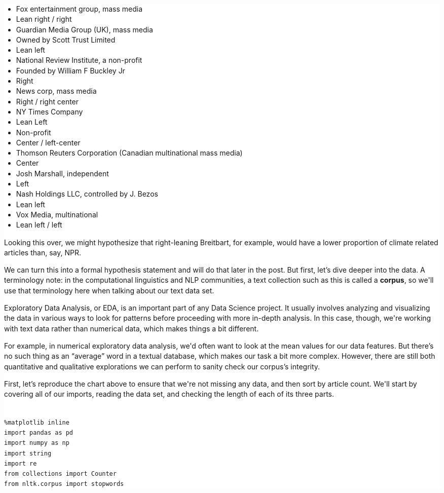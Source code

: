 - Fox entertainment group, mass media
- Lean right / right
- Guardian Media Group (UK), mass media
- Owned by Scott Trust Limited
- Lean left
- National Review Institute, a non-profit
- Founded by William F Buckley Jr
- Right
- News corp, mass media
- Right / right center
- NY Times Company
- Lean Left
- Non-profit
- Center / left-center
- Thomson Reuters Corporation (Canadian multinational mass media)
- Center
- Josh Marshall, independent
- Left
- Nash Holdings LLC, controlled by J. Bezos
- Lean left
- Vox Media, multinational
- Lean left / left

Looking this over, we might hypothesize that right-leaning Breitbart, for example, would have a lower proportion of climate related articles than, say, NPR.

We can turn this into a formal hypothesis statement and will do that later in the post. But first, let’s dive deeper into the data. A terminology note: in the computational linguistics and NLP communities, a text collection such as this is called a **corpus**, so we'll use that terminology here when talking about our text data set.

Exploratory Data Analysis, or EDA, is an important part of any Data Science project. It usually involves analyzing and visualizing the data in various ways to look for patterns before proceeding with more in-depth analysis. In this case, though, we're working with text data rather than numerical data, which makes things a bit different.

For example, in numerical exploratory data analysis, we'd often want to look at the mean values for our data features. But there’s no such thing as an “average” word in a textual database, which makes our task a bit more complex. However, there are still both quantitative and qualitative explorations we can perform to sanity check our corpus’s integrity.

First, let’s reproduce the chart above to ensure that we're not missing any data, and then sort by article count. We'll start by covering all of our imports, reading the data set, and checking the length of each of its three parts.

```

%matplotlib inline
import pandas as pd
import numpy as np
import string
import re
from collections import Counter
from nltk.corpus import stopwords
```
